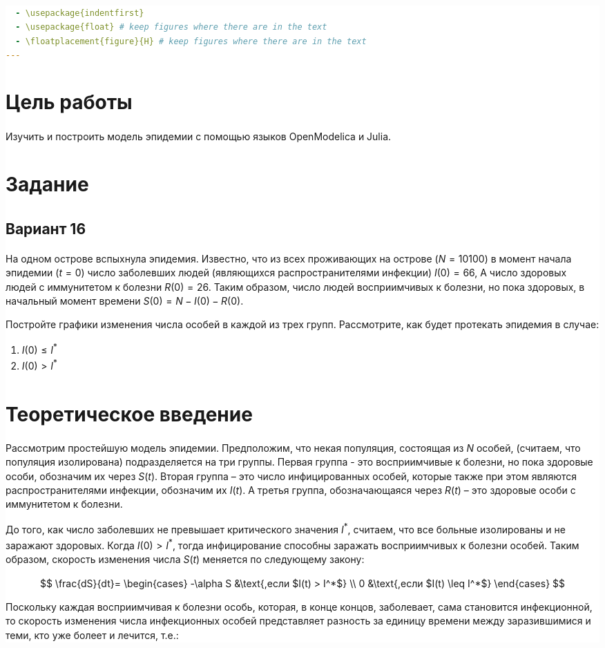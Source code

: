 ```yaml
  - \usepackage{indentfirst}
  - \usepackage{float} # keep figures where there are in the text
  - \floatplacement{figure}{H} # keep figures where there are in the text
---
```


# Цель работы

Изучить и построить модель эпидемии с помощью языков OpenModelica и Julia.

# Задание

## Вариант 16

На одном острове вспыхнула эпидемия. Известно, что из всех проживающих на острове $(N=10 100)$ в момент начала эпидемии $(t=0)$ число заболевших людей (являющихся распространителями инфекции) $I(0)=66$, А число здоровых людей с иммунитетом к болезни $R(0)=26$. Таким образом, число людей восприимчивых к болезни, но пока здоровых, в начальный момент времени $S(0)=N-I(0)- R(0)$.

Постройте графики изменения числа особей в каждой из трех групп. Рассмотрите, как будет протекать эпидемия в случае: 

1.	$I(0)\leq I^*$
2.	$I(0)>I^*$

# Теоретическое введение

Рассмотрим простейшую модель эпидемии. Предположим, что некая популяция, состоящая из $N$ особей, (считаем, что популяция изолирована) подразделяется на три группы. Первая группа - это восприимчивые к болезни, но пока здоровые особи, обозначим их через $S(t)$. Вторая группа – это число инфицированных особей, которые также при этом являются распространителями инфекции, обозначим их $I(t)$. А третья группа, обозначающаяся через $R(t)$ – это здоровые особи с иммунитетом к болезни.

До того, как число заболевших не превышает критического значения $I^*$, считаем, что все больные изолированы и не заражают здоровых. Когда $I(0)>I^*$, тогда инфицирование способны заражать восприимчивых к болезни особей. Таким образом, скорость изменения числа $S(t)$ меняется по следующему закону:

$$
\frac{dS}{dt}=
 \begin{cases}
	-\alpha S &\text{,если $I(t) > I^*$}
	\\   
	0 &\text{,если $I(t) \leq I^*$}
 \end{cases}
$$

Поскольку каждая восприимчивая к болезни особь, которая, в конце концов, заболевает, сама становится инфекционной, то скорость изменения числа инфекционных особей представляет разность за единицу времени между заразившимися и теми, кто уже болеет и лечится, т.е.:
